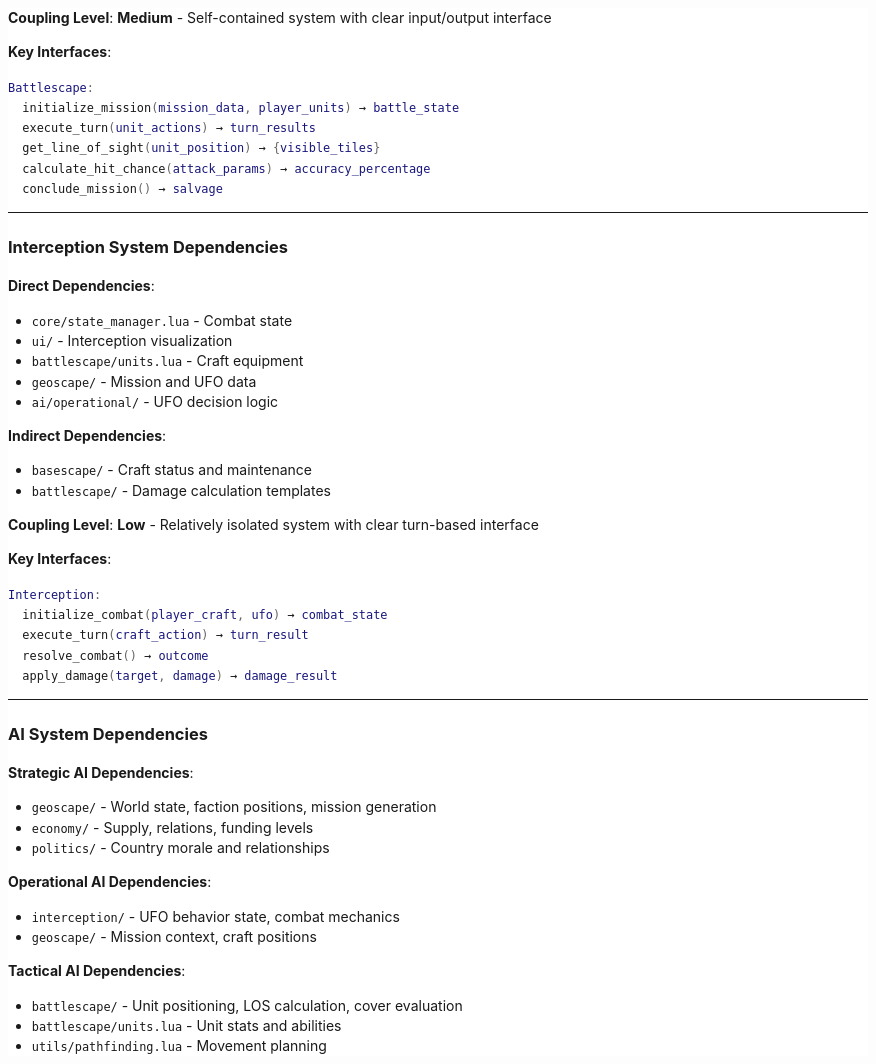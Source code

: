 **Coupling Level**: **Medium** - Self-contained system with clear input/output interface

**Key Interfaces**:
```lua
Battlescape:
  initialize_mission(mission_data, player_units) → battle_state
  execute_turn(unit_actions) → turn_results
  get_line_of_sight(unit_position) → {visible_tiles}
  calculate_hit_chance(attack_params) → accuracy_percentage
  conclude_mission() → salvage
```

---

### Interception System Dependencies

**Direct Dependencies**:
- `core/state_manager.lua` - Combat state
- `ui/` - Interception visualization
- `battlescape/units.lua` - Craft equipment
- `geoscape/` - Mission and UFO data
- `ai/operational/` - UFO decision logic

**Indirect Dependencies**:
- `basescape/` - Craft status and maintenance
- `battlescape/` - Damage calculation templates

**Coupling Level**: **Low** - Relatively isolated system with clear turn-based interface

**Key Interfaces**:
```lua
Interception:
  initialize_combat(player_craft, ufo) → combat_state
  execute_turn(craft_action) → turn_result
  resolve_combat() → outcome
  apply_damage(target, damage) → damage_result
```

---

### AI System Dependencies

**Strategic AI Dependencies**:
- `geoscape/` - World state, faction positions, mission generation
- `economy/` - Supply, relations, funding levels
- `politics/` - Country morale and relationships

**Operational AI Dependencies**:
- `interception/` - UFO behavior state, combat mechanics
- `geoscape/` - Mission context, craft positions

**Tactical AI Dependencies**:
- `battlescape/` - Unit positioning, LOS calculation, cover evaluation
- `battlescape/units.lua` - Unit stats and abilities
- `utils/pathfinding.lua` - Movement planning
